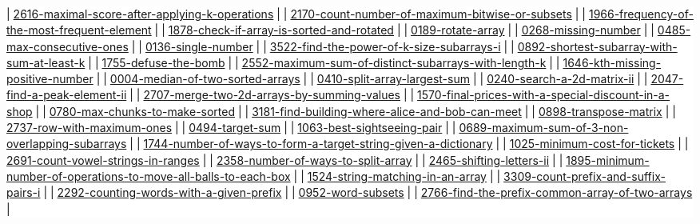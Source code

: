 | [2616-maximal-score-after-applying-k-operations](https://github.com/Arunkumaryad/30-Days-of-Leetcode/tree/master/2616-maximal-score-after-applying-k-operations) |
| [2170-count-number-of-maximum-bitwise-or-subsets](https://github.com/Arunkumaryad/30-Days-of-Leetcode/tree/master/2170-count-number-of-maximum-bitwise-or-subsets) |
| [1966-frequency-of-the-most-frequent-element](https://github.com/Arunkumaryad/30-Days-of-Leetcode/tree/master/1966-frequency-of-the-most-frequent-element) |
| [1878-check-if-array-is-sorted-and-rotated](https://github.com/Arunkumaryad/30-Days-of-Leetcode/tree/master/1878-check-if-array-is-sorted-and-rotated) |
| [0189-rotate-array](https://github.com/Arunkumaryad/30-Days-of-Leetcode/tree/master/0189-rotate-array) |
| [0268-missing-number](https://github.com/Arunkumaryad/30-Days-of-Leetcode/tree/master/0268-missing-number) |
| [0485-max-consecutive-ones](https://github.com/Arunkumaryad/30-Days-of-Leetcode/tree/master/0485-max-consecutive-ones) |
| [0136-single-number](https://github.com/Arunkumaryad/30-Days-of-Leetcode/tree/master/0136-single-number) |
| [3522-find-the-power-of-k-size-subarrays-i](https://github.com/Arunkumaryad/30-Days-of-Leetcode/tree/master/3522-find-the-power-of-k-size-subarrays-i) |
| [0892-shortest-subarray-with-sum-at-least-k](https://github.com/Arunkumaryad/30-Days-of-Leetcode/tree/master/0892-shortest-subarray-with-sum-at-least-k) |
| [1755-defuse-the-bomb](https://github.com/Arunkumaryad/30-Days-of-Leetcode/tree/master/1755-defuse-the-bomb) |
| [2552-maximum-sum-of-distinct-subarrays-with-length-k](https://github.com/Arunkumaryad/30-Days-of-Leetcode/tree/master/2552-maximum-sum-of-distinct-subarrays-with-length-k) |
| [1646-kth-missing-positive-number](https://github.com/Arunkumaryad/30-Days-of-Leetcode/tree/master/1646-kth-missing-positive-number) |
| [0004-median-of-two-sorted-arrays](https://github.com/Arunkumaryad/30-Days-of-Leetcode/tree/master/0004-median-of-two-sorted-arrays) |
| [0410-split-array-largest-sum](https://github.com/Arunkumaryad/30-Days-of-Leetcode/tree/master/0410-split-array-largest-sum) |
| [0240-search-a-2d-matrix-ii](https://github.com/Arunkumaryad/30-Days-of-Leetcode/tree/master/0240-search-a-2d-matrix-ii) |
| [2047-find-a-peak-element-ii](https://github.com/Arunkumaryad/30-Days-of-Leetcode/tree/master/2047-find-a-peak-element-ii) |
| [2707-merge-two-2d-arrays-by-summing-values](https://github.com/Arunkumaryad/30-Days-of-Leetcode/tree/master/2707-merge-two-2d-arrays-by-summing-values) |
| [1570-final-prices-with-a-special-discount-in-a-shop](https://github.com/Arunkumaryad/30-Days-of-Leetcode/tree/master/1570-final-prices-with-a-special-discount-in-a-shop) |
| [0780-max-chunks-to-make-sorted](https://github.com/Arunkumaryad/30-Days-of-Leetcode/tree/master/0780-max-chunks-to-make-sorted) |
| [3181-find-building-where-alice-and-bob-can-meet](https://github.com/Arunkumaryad/30-Days-of-Leetcode/tree/master/3181-find-building-where-alice-and-bob-can-meet) |
| [0898-transpose-matrix](https://github.com/Arunkumaryad/30-Days-of-Leetcode/tree/master/0898-transpose-matrix) |
| [2737-row-with-maximum-ones](https://github.com/Arunkumaryad/30-Days-of-Leetcode/tree/master/2737-row-with-maximum-ones) |
| [0494-target-sum](https://github.com/Arunkumaryad/30-Days-of-Leetcode/tree/master/0494-target-sum) |
| [1063-best-sightseeing-pair](https://github.com/Arunkumaryad/30-Days-of-Leetcode/tree/master/1063-best-sightseeing-pair) |
| [0689-maximum-sum-of-3-non-overlapping-subarrays](https://github.com/Arunkumaryad/30-Days-of-Leetcode/tree/master/0689-maximum-sum-of-3-non-overlapping-subarrays) |
| [1744-number-of-ways-to-form-a-target-string-given-a-dictionary](https://github.com/Arunkumaryad/30-Days-of-Leetcode/tree/master/1744-number-of-ways-to-form-a-target-string-given-a-dictionary) |
| [1025-minimum-cost-for-tickets](https://github.com/Arunkumaryad/30-Days-of-Leetcode/tree/master/1025-minimum-cost-for-tickets) |
| [2691-count-vowel-strings-in-ranges](https://github.com/Arunkumaryad/30-Days-of-Leetcode/tree/master/2691-count-vowel-strings-in-ranges) |
| [2358-number-of-ways-to-split-array](https://github.com/Arunkumaryad/30-Days-of-Leetcode/tree/master/2358-number-of-ways-to-split-array) |
| [2465-shifting-letters-ii](https://github.com/Arunkumaryad/30-Days-of-Leetcode/tree/master/2465-shifting-letters-ii) |
| [1895-minimum-number-of-operations-to-move-all-balls-to-each-box](https://github.com/Arunkumaryad/30-Days-of-Leetcode/tree/master/1895-minimum-number-of-operations-to-move-all-balls-to-each-box) |
| [1524-string-matching-in-an-array](https://github.com/Arunkumaryad/30-Days-of-Leetcode/tree/master/1524-string-matching-in-an-array) |
| [3309-count-prefix-and-suffix-pairs-i](https://github.com/Arunkumaryad/30-Days-of-Leetcode/tree/master/3309-count-prefix-and-suffix-pairs-i) |
| [2292-counting-words-with-a-given-prefix](https://github.com/Arunkumaryad/30-Days-of-Leetcode/tree/master/2292-counting-words-with-a-given-prefix) |
| [0952-word-subsets](https://github.com/Arunkumaryad/30-Days-of-Leetcode/tree/master/0952-word-subsets) |
| [2766-find-the-prefix-common-array-of-two-arrays](https://github.com/Arunkumaryad/30-Days-of-Leetcode/tree/master/2766-find-the-prefix-common-array-of-two-arrays) |